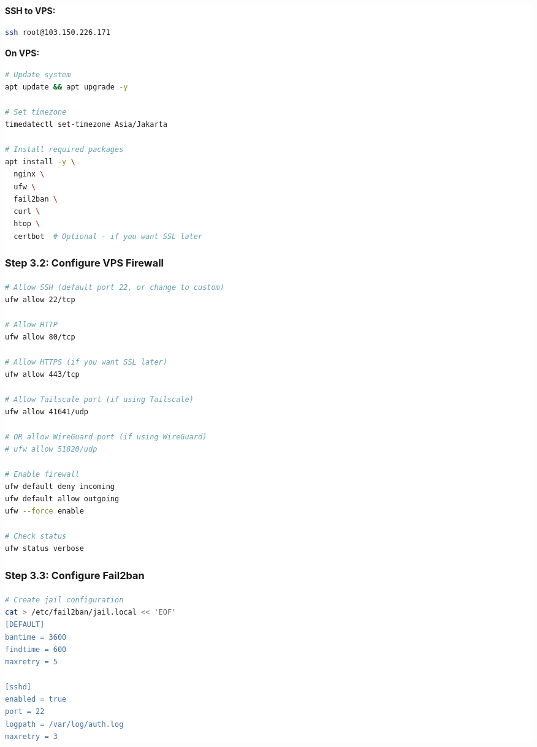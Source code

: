 **SSH to VPS:**
```bash
ssh root@103.150.226.171
```

**On VPS:**
```bash
# Update system
apt update && apt upgrade -y

# Set timezone
timedatectl set-timezone Asia/Jakarta

# Install required packages
apt install -y \
  nginx \
  ufw \
  fail2ban \
  curl \
  htop \
  certbot  # Optional - if you want SSL later
```

### Step 3.2: Configure VPS Firewall

```bash
# Allow SSH (default port 22, or change to custom)
ufw allow 22/tcp

# Allow HTTP
ufw allow 80/tcp

# Allow HTTPS (if you want SSL later)
ufw allow 443/tcp

# Allow Tailscale port (if using Tailscale)
ufw allow 41641/udp

# OR allow WireGuard port (if using WireGuard)
# ufw allow 51820/udp

# Enable firewall
ufw default deny incoming
ufw default allow outgoing
ufw --force enable

# Check status
ufw status verbose
```

### Step 3.3: Configure Fail2ban

```bash
# Create jail configuration
cat > /etc/fail2ban/jail.local << 'EOF'
[DEFAULT]
bantime = 3600
findtime = 600
maxretry = 5

[sshd]
enabled = true
port = 22
logpath = /var/log/auth.log
maxretry = 3

```